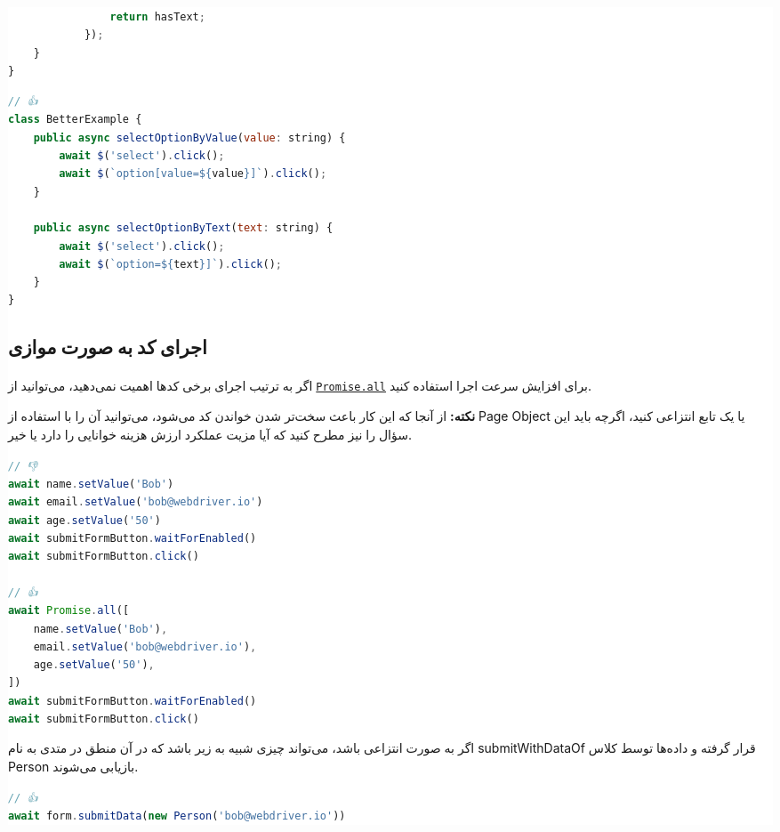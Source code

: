```js
                return hasText;
            });
    }
}
```

```js
// 👍
class BetterExample {
    public async selectOptionByValue(value: string) {
        await $('select').click();
        await $(`option[value=${value}]`).click();
    }

    public async selectOptionByText(text: string) {
        await $('select').click();
        await $(`option=${text}]`).click();
    }
}
```

## اجرای کد به صورت موازی

اگر به ترتیب اجرای برخی کدها اهمیت نمی‌دهید، می‌توانید از [`Promise.all`](https://developer.mozilla.org/en-US/docs/Web/JavaScript/Reference/Global_Objects/Promise/all) برای افزایش سرعت اجرا استفاده کنید.

__نکته:__ از آنجا که این کار باعث سخت‌تر شدن خواندن کد می‌شود، می‌توانید آن را با استفاده از Page Object یا یک تابع انتزاعی کنید، اگرچه باید این سؤال را نیز مطرح کنید که آیا مزیت عملکرد ارزش هزینه خوانایی را دارد یا خیر.

```js
// 👎
await name.setValue('Bob')
await email.setValue('bob@webdriver.io')
await age.setValue('50')
await submitFormButton.waitForEnabled()
await submitFormButton.click()

// 👍
await Promise.all([
    name.setValue('Bob'),
    email.setValue('bob@webdriver.io'),
    age.setValue('50'),
])
await submitFormButton.waitForEnabled()
await submitFormButton.click()
```

اگر به صورت انتزاعی باشد، می‌تواند چیزی شبیه به زیر باشد که در آن منطق در متدی به نام submitWithDataOf قرار گرفته و داده‌ها توسط کلاس Person بازیابی می‌شوند.

```js
// 👍
await form.submitData(new Person('bob@webdriver.io'))
```